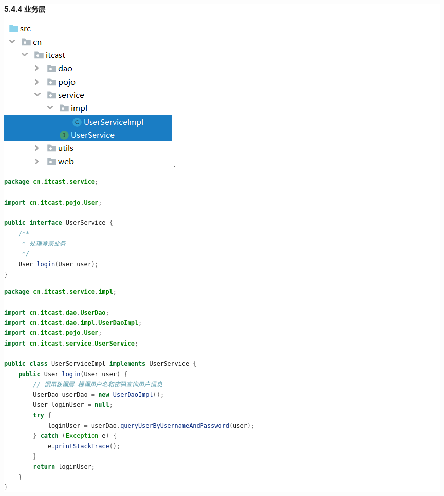#### 5.4.4 业务层

![1570442004417](03-javaweb-03-assets/1570442004417.png) .

```java
package cn.itcast.service;

import cn.itcast.pojo.User;

public interface UserService {
    /**
     * 处理登录业务
     */
    User login(User user);
}

```



```java
package cn.itcast.service.impl;

import cn.itcast.dao.UserDao;
import cn.itcast.dao.impl.UserDaoImpl;
import cn.itcast.pojo.User;
import cn.itcast.service.UserService;

public class UserServiceImpl implements UserService {
    public User login(User user) {
        // 调用数据层 根据用户名和密码查询用户信息
        UserDao userDao = new UserDaoImpl();
        User loginUser = null;
        try {
            loginUser = userDao.queryUserByUsernameAndPassword(user);
        } catch (Exception e) {
            e.printStackTrace();
        }
        return loginUser;
    }
}

```
